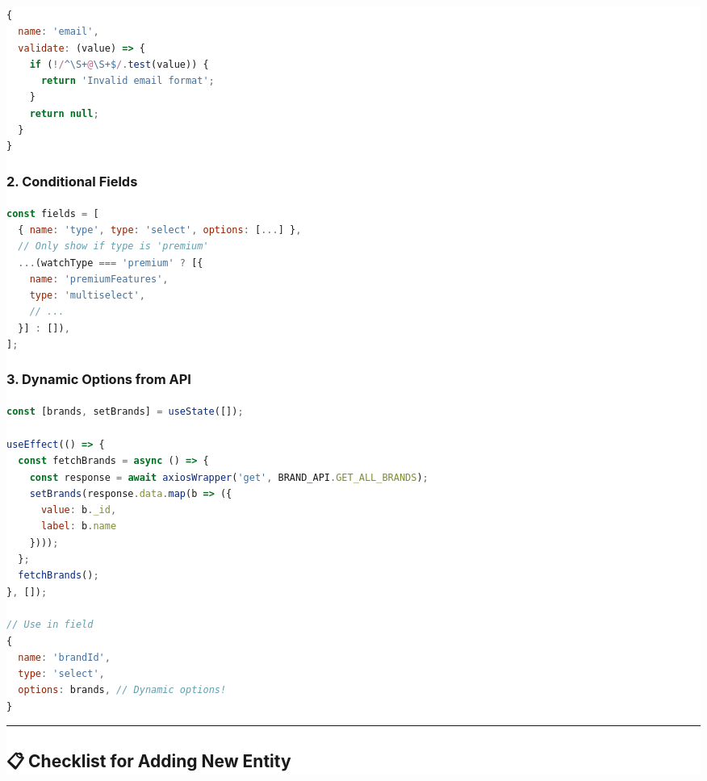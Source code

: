 ```javascript
{
  name: 'email',
  validate: (value) => {
    if (!/^\S+@\S+$/.test(value)) {
      return 'Invalid email format';
    }
    return null;
  }
}
```

### 2. Conditional Fields

```javascript
const fields = [
  { name: 'type', type: 'select', options: [...] },
  // Only show if type is 'premium'
  ...(watchType === 'premium' ? [{
    name: 'premiumFeatures',
    type: 'multiselect',
    // ...
  }] : []),
];
```

### 3. Dynamic Options from API

```javascript
const [brands, setBrands] = useState([]);

useEffect(() => {
  const fetchBrands = async () => {
    const response = await axiosWrapper('get', BRAND_API.GET_ALL_BRANDS);
    setBrands(response.data.map(b => ({ 
      value: b._id, 
      label: b.name 
    })));
  };
  fetchBrands();
}, []);

// Use in field
{
  name: 'brandId',
  type: 'select',
  options: brands, // Dynamic options!
}
```

---

## 📋 Checklist for Adding New Entity
